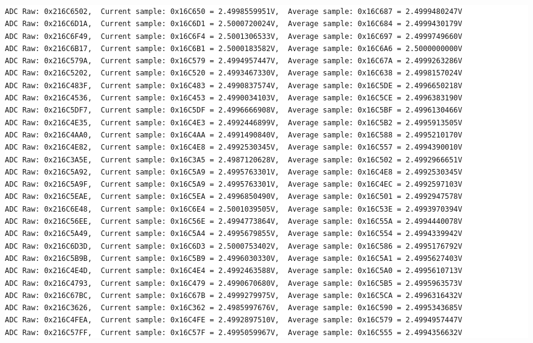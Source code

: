     ADC Raw: 0x216C6502,  Current sample: 0x16C650 = 2.4998559951V,  Average sample: 0x16C687 = 2.4999480247V
    ADC Raw: 0x216C6D1A,  Current sample: 0x16C6D1 = 2.5000720024V,  Average sample: 0x16C684 = 2.4999430179V
    ADC Raw: 0x216C6F49,  Current sample: 0x16C6F4 = 2.5001306533V,  Average sample: 0x16C697 = 2.4999749660V
    ADC Raw: 0x216C6B17,  Current sample: 0x16C6B1 = 2.5000183582V,  Average sample: 0x16C6A6 = 2.5000000000V
    ADC Raw: 0x216C579A,  Current sample: 0x16C579 = 2.4994957447V,  Average sample: 0x16C67A = 2.4999263286V
    ADC Raw: 0x216C5202,  Current sample: 0x16C520 = 2.4993467330V,  Average sample: 0x16C638 = 2.4998157024V
    ADC Raw: 0x216C483F,  Current sample: 0x16C483 = 2.4990837574V,  Average sample: 0x16C5DE = 2.4996650218V
    ADC Raw: 0x216C4536,  Current sample: 0x16C453 = 2.4990034103V,  Average sample: 0x16C5CE = 2.4996383190V
    ADC Raw: 0x216C5DF7,  Current sample: 0x16C5DF = 2.4996666908V,  Average sample: 0x16C5BF = 2.4996130466V
    ADC Raw: 0x216C4E35,  Current sample: 0x16C4E3 = 2.4992446899V,  Average sample: 0x16C5B2 = 2.4995913505V
    ADC Raw: 0x216C4AA0,  Current sample: 0x16C4AA = 2.4991490840V,  Average sample: 0x16C588 = 2.4995210170V
    ADC Raw: 0x216C4E82,  Current sample: 0x16C4E8 = 2.4992530345V,  Average sample: 0x16C557 = 2.4994390010V
    ADC Raw: 0x216C3A5E,  Current sample: 0x16C3A5 = 2.4987120628V,  Average sample: 0x16C502 = 2.4992966651V
    ADC Raw: 0x216C5A92,  Current sample: 0x16C5A9 = 2.4995763301V,  Average sample: 0x16C4E8 = 2.4992530345V
    ADC Raw: 0x216C5A9F,  Current sample: 0x16C5A9 = 2.4995763301V,  Average sample: 0x16C4EC = 2.4992597103V
    ADC Raw: 0x216C5EAE,  Current sample: 0x16C5EA = 2.4996850490V,  Average sample: 0x16C501 = 2.4992947578V
    ADC Raw: 0x216C6E48,  Current sample: 0x16C6E4 = 2.5001039505V,  Average sample: 0x16C53E = 2.4993970394V
    ADC Raw: 0x216C56EE,  Current sample: 0x16C56E = 2.4994773864V,  Average sample: 0x16C55A = 2.4994440078V
    ADC Raw: 0x216C5A49,  Current sample: 0x16C5A4 = 2.4995679855V,  Average sample: 0x16C554 = 2.4994339942V
    ADC Raw: 0x216C6D3D,  Current sample: 0x16C6D3 = 2.5000753402V,  Average sample: 0x16C586 = 2.4995176792V
    ADC Raw: 0x216C5B9B,  Current sample: 0x16C5B9 = 2.4996030330V,  Average sample: 0x16C5A1 = 2.4995627403V
    ADC Raw: 0x216C4E4D,  Current sample: 0x16C4E4 = 2.4992463588V,  Average sample: 0x16C5A0 = 2.4995610713V
    ADC Raw: 0x216C4793,  Current sample: 0x16C479 = 2.4990670680V,  Average sample: 0x16C5B5 = 2.4995963573V
    ADC Raw: 0x216C67BC,  Current sample: 0x16C67B = 2.4999279975V,  Average sample: 0x16C5CA = 2.4996316432V
    ADC Raw: 0x216C3626,  Current sample: 0x16C362 = 2.4985997676V,  Average sample: 0x16C590 = 2.4995343685V
    ADC Raw: 0x216C4FEA,  Current sample: 0x16C4FE = 2.4992897510V,  Average sample: 0x16C579 = 2.4994957447V
    ADC Raw: 0x216C57FF,  Current sample: 0x16C57F = 2.4995059967V,  Average sample: 0x16C555 = 2.4994356632V
